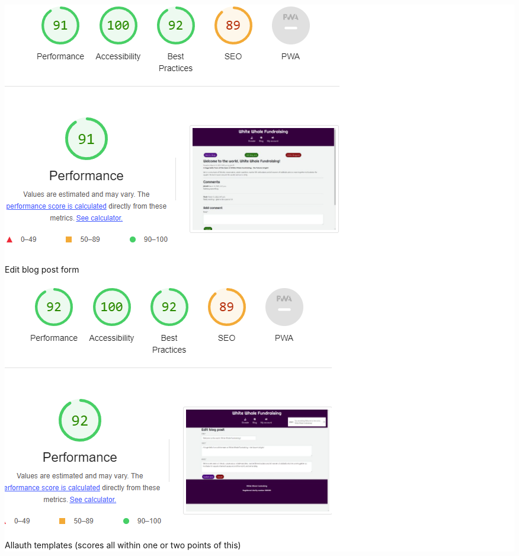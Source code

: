 ![Image of post_detail validation](assets/validators/blogpostviewlighthouse.png)

Edit blog post form

![Image of edit blog post form validation](assets/validators/editblogpostlighthouse.png)

Allauth templates (scores all within one or two points of this)
